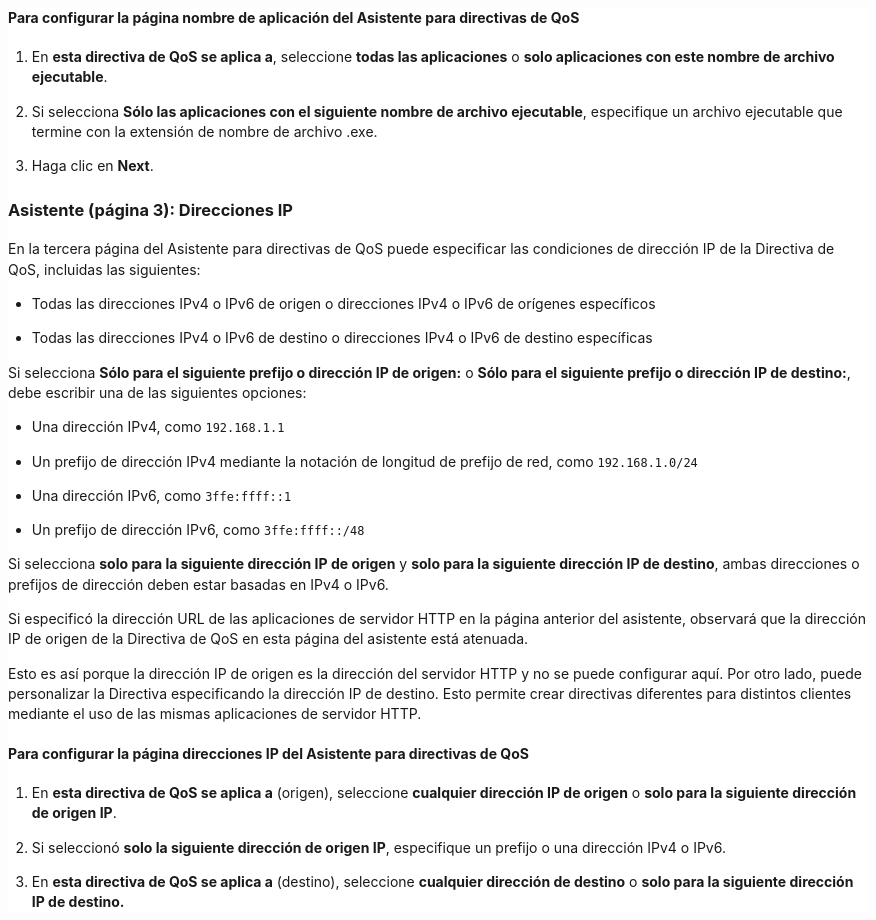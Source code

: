 #### <a name="to-configure-the-application-name-page-of-the-qos-policy-wizard"></a>Para configurar la página nombre de aplicación del Asistente para directivas de QoS

1. En **esta directiva de QoS se aplica a**, seleccione **todas las aplicaciones** o **solo aplicaciones con este nombre de archivo ejecutable**.

2. Si selecciona **Sólo las aplicaciones con el siguiente nombre de archivo ejecutable**, especifique un archivo ejecutable que termine con la extensión de nombre de archivo .exe.

3. Haga clic en **Next**.

### <a name="wizard-page-3---ip-addresses"></a>Asistente (página 3): Direcciones IP

En la tercera página del Asistente para directivas de QoS puede especificar las condiciones de dirección IP de la Directiva de QoS, incluidas las siguientes:

- Todas las direcciones IPv4 o IPv6 de origen o direcciones IPv4 o IPv6 de orígenes específicos

- Todas las direcciones IPv4 o IPv6 de destino o direcciones IPv4 o IPv6 de destino específicas

Si selecciona **Sólo para el siguiente prefijo o dirección IP de origen:** o **Sólo para el siguiente prefijo o dirección IP de destino:**, debe escribir una de las siguientes opciones:

- Una dirección IPv4, como `192.168.1.1`

- Un prefijo de dirección IPv4 mediante la notación de longitud de prefijo de red, como `192.168.1.0/24`

- Una dirección IPv6, como `3ffe:ffff::1`

- Un prefijo de dirección IPv6, como `3ffe:ffff::/48`

Si selecciona **solo para la siguiente dirección IP de origen** y **solo para la siguiente dirección IP de destino**, ambas direcciones o prefijos de dirección deben estar basadas en IPv4 o IPv6.

Si especificó la dirección URL de las aplicaciones de servidor HTTP en la página anterior del asistente, observará que la dirección IP de origen de la Directiva de QoS en esta página del asistente está atenuada.

Esto es así porque la dirección IP de origen es la dirección del servidor HTTP y no se puede configurar aquí. Por otro lado, puede personalizar la Directiva especificando la dirección IP de destino. Esto permite crear directivas diferentes para distintos clientes mediante el uso de las mismas aplicaciones de servidor HTTP.

#### <a name="to-configure-the-ip-addresses-page-of-the-qos-policy-wizard"></a>Para configurar la página direcciones IP del Asistente para directivas de QoS

1. En **esta directiva de QoS se aplica a** (origen), seleccione **cualquier dirección IP de origen** o **solo para la siguiente dirección de origen IP**.

2. Si seleccionó **solo la siguiente dirección de origen IP**, especifique un prefijo o una dirección IPv4 o IPv6.

3. En **esta directiva de QoS se aplica a** (destino), seleccione **cualquier dirección de destino** o **solo para la siguiente dirección IP de destino.**
